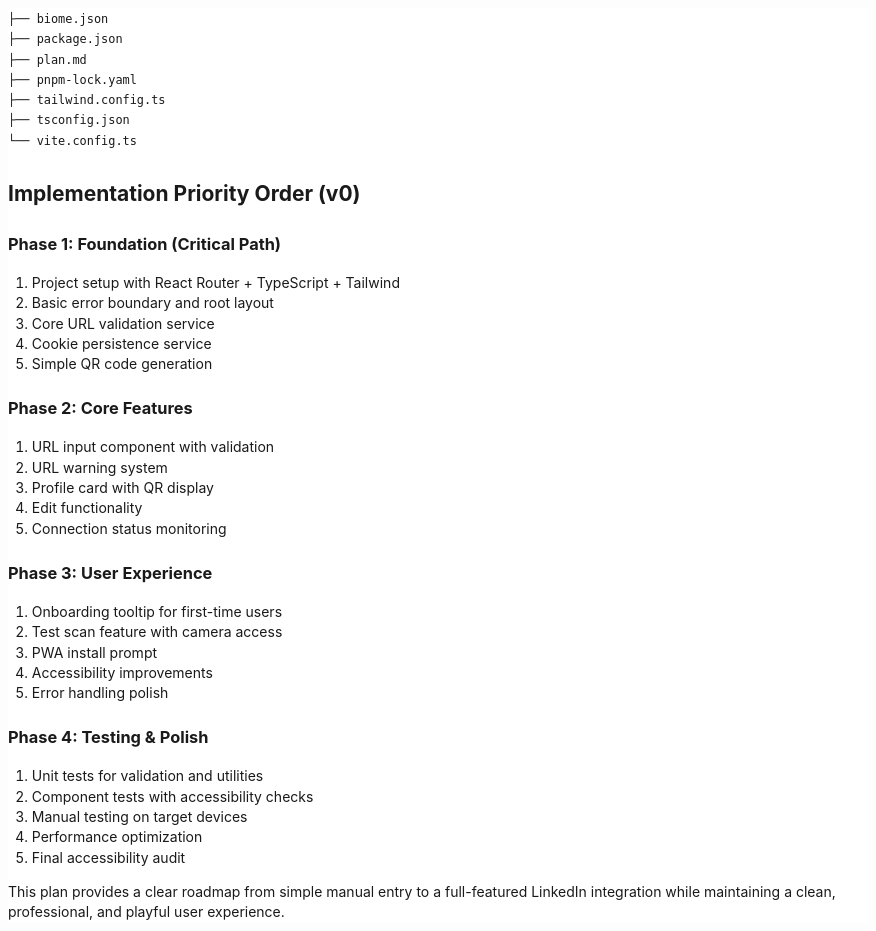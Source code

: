 ```
├── biome.json
├── package.json
├── plan.md
├── pnpm-lock.yaml
├── tailwind.config.ts
├── tsconfig.json
└── vite.config.ts
```

## Implementation Priority Order (v0)

### Phase 1: Foundation (Critical Path)
1. Project setup with React Router + TypeScript + Tailwind
2. Basic error boundary and root layout
3. Core URL validation service
4. Cookie persistence service
5. Simple QR code generation

### Phase 2: Core Features
1. URL input component with validation
2. URL warning system
3. Profile card with QR display
4. Edit functionality
5. Connection status monitoring

### Phase 3: User Experience
1. Onboarding tooltip for first-time users
2. Test scan feature with camera access
3. PWA install prompt
4. Accessibility improvements
5. Error handling polish

### Phase 4: Testing & Polish
1. Unit tests for validation and utilities
2. Component tests with accessibility checks
3. Manual testing on target devices
4. Performance optimization
5. Final accessibility audit

This plan provides a clear roadmap from simple manual entry to a full-featured LinkedIn integration while maintaining a clean, professional, and playful user experience.
